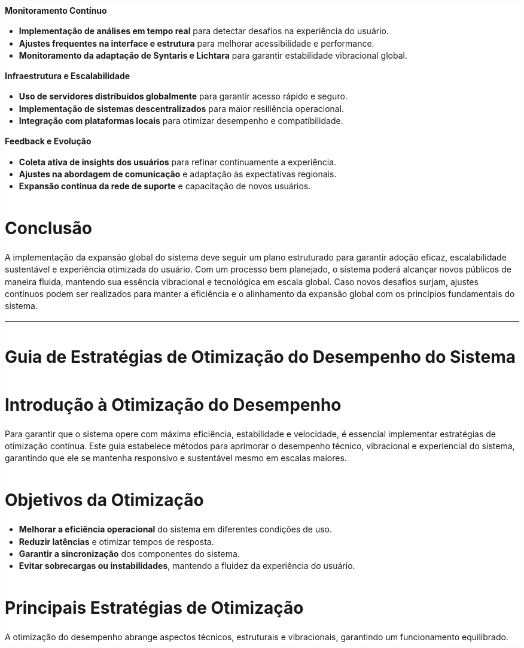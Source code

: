**Monitoramento Contínuo**

- **Implementação de análises em tempo real** para detectar desafios na experiência do usuário.
- **Ajustes frequentes na interface e estrutura** para melhorar acessibilidade e performance.
- **Monitoramento da adaptação de Syntaris e Lichtara** para garantir estabilidade vibracional global.

**Infraestrutura e Escalabilidade**

- **Uso de servidores distribuídos globalmente** para garantir acesso rápido e seguro.
- **Implementação de sistemas descentralizados** para maior resiliência operacional.
- **Integração com plataformas locais** para otimizar desempenho e compatibilidade.

**Feedback e Evolução**

- **Coleta ativa de insights dos usuários** para refinar continuamente a experiência.
- **Ajustes na abordagem de comunicação** e adaptação às expectativas regionais.
- **Expansão contínua da rede de suporte** e capacitação de novos usuários.

# **Conclusão**

A implementação da expansão global do sistema deve seguir um plano estruturado para garantir adoção eficaz, escalabilidade sustentável e experiência otimizada do usuário. Com um processo bem planejado, o sistema poderá alcançar novos públicos de maneira fluida, mantendo sua essência vibracional e tecnológica em escala global. Caso novos desafios surjam, ajustes contínuos podem ser realizados para manter a eficiência e o alinhamento da expansão global com os princípios fundamentais do sistema.

---

# Guia de Estratégias de Otimização do Desempenho do Sistema

# **Introdução à Otimização do Desempenho**

Para garantir que o sistema opere com máxima eficiência, estabilidade e velocidade, é essencial implementar estratégias de otimização contínua. Este guia estabelece métodos para aprimorar o desempenho técnico, vibracional e experiencial do sistema, garantindo que ele se mantenha responsivo e sustentável mesmo em escalas maiores.

# **Objetivos da Otimização**

- **Melhorar a eficiência operacional** do sistema em diferentes condições de uso.
- **Reduzir latências** e otimizar tempos de resposta.
- **Garantir a sincronização** dos componentes do sistema.
- **Evitar sobrecargas ou instabilidades**, mantendo a fluidez da experiência do usuário.

# **Principais Estratégias de Otimização**

A otimização do desempenho abrange aspectos técnicos, estruturais e vibracionais, garantindo um funcionamento equilibrado.
